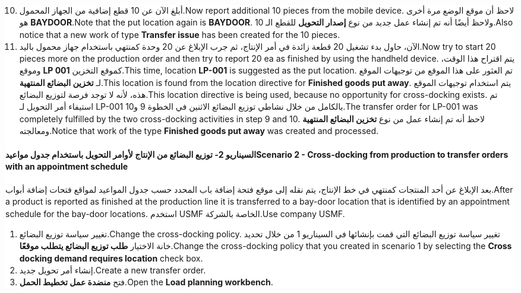 10. <span data-ttu-id="4eb1c-195">أبلغ الآن عن 10 قطع إضافية من الجهاز المحمول.</span><span class="sxs-lookup"><span data-stu-id="4eb1c-195">Now report additional 10 pieces from the mobile device.</span></span> <span data-ttu-id="4eb1c-196">لاحظ أن موقع الوضع مرة أخرى هو **BAYDOOR**.</span><span class="sxs-lookup"><span data-stu-id="4eb1c-196">Note that the put location again is **BAYDOOR**.</span></span> <span data-ttu-id="4eb1c-197">ولاحظ أيضًا أنه تم إنشاء عمل جديد من نوع **إصدار التحويل** للقطع الـ 10.</span><span class="sxs-lookup"><span data-stu-id="4eb1c-197">Also notice that a new work of type **Transfer issue** has been created for the 10 pieces.</span></span>
11. <span data-ttu-id="4eb1c-198">الآن، حاول بدء تشغيل 20 قطعة زائدة في أمر الإنتاج، ثم جرب الإبلاغ عن 20 وحدة كمنتهي باستخدام جهاز محمول باليد.</span><span class="sxs-lookup"><span data-stu-id="4eb1c-198">Now try to start 20 pieces more on the production order and then try to report 20 ea as finished by using the handheld device.</span></span> <span data-ttu-id="4eb1c-199">يتم اقتراح هذا الوقت، وموقع **LP 001** كموقع التخزين.</span><span class="sxs-lookup"><span data-stu-id="4eb1c-199">This time, location **LP-001** is suggested as the put location.</span></span> <span data-ttu-id="4eb1c-200">تم العثور على هذا الموقع من توجيهات الموقع لـ **تخزين البضائع المنتهية**.</span><span class="sxs-lookup"><span data-stu-id="4eb1c-200">This location is found from the location directive for **Finished goods put away**.</span></span> <span data-ttu-id="4eb1c-201">يتم استخدام توجيهات الموقع هذه، لأنه لا توجد فرصة لتوزيع البضائع.</span><span class="sxs-lookup"><span data-stu-id="4eb1c-201">This location directive is being used, because no opportunity for cross-docking exists.</span></span> <span data-ttu-id="4eb1c-202">تم استيفاء أمر التحويل لـ LP-001 بالكامل من خلال نشاطي توزيع البضائع الاثنين في الخطوة 9 و10.</span><span class="sxs-lookup"><span data-stu-id="4eb1c-202">The transfer order for LP-001 was completely fulfilled by the two cross-docking activities in step 9 and 10.</span></span> <span data-ttu-id="4eb1c-203">لاحظ أنه تم إنشاء عمل من نوع **تخزين البضائع المنتهية** ومعالجته.</span><span class="sxs-lookup"><span data-stu-id="4eb1c-203">Notice that work of the type **Finished goods put away** was created and processed.</span></span>

#### <a name="scenario-2---cross-docking-from-production-to-transfer-orders-with-an-appointment-schedule"></a><span data-ttu-id="4eb1c-204">السيناريو 2- توزيع البضائع من الإنتاج لأوامر التحويل باستخدام جدول مواعيد</span><span class="sxs-lookup"><span data-stu-id="4eb1c-204">Scenario 2 - Cross-docking from production to transfer orders with an appointment schedule</span></span>

<span data-ttu-id="4eb1c-205">بعد الإبلاغ عن أحد المنتجات كمنتهي في خط الإنتاج، يتم نقله إلى موقع فتحة إضافة باب المحدد حسب جدول المواعيد لمواقع فتحات إضافة أبواب.</span><span class="sxs-lookup"><span data-stu-id="4eb1c-205">After a product is reported as finished at the production line it is transferred to a bay-door location that is identified by an appointment schedule for the bay-door locations.</span></span> <span data-ttu-id="4eb1c-206">استخدم USMF الخاصة بالشركة.</span><span class="sxs-lookup"><span data-stu-id="4eb1c-206">Use company USMF.</span></span>

1.  <span data-ttu-id="4eb1c-207">تغيير سياسة توزيع البضائع.</span><span class="sxs-lookup"><span data-stu-id="4eb1c-207">Change the cross-docking policy.</span></span> <span data-ttu-id="4eb1c-208">تغيير سياسة توزيع البضائع التي قمت بإنشائها في السيناريو 1 من خلال تحديد خانة الاختيار **‏‫طلب توزيع البضائع يتطلب موقعًا‬**.</span><span class="sxs-lookup"><span data-stu-id="4eb1c-208">Change the cross-docking policy that you created in scenario 1 by selecting the **Cross docking demand requires location** check box.</span></span>
2.  <span data-ttu-id="4eb1c-209">إنشاء أمر تحويل جديد.</span><span class="sxs-lookup"><span data-stu-id="4eb1c-209">Create a new transfer order.</span></span>
3.  <span data-ttu-id="4eb1c-210">فتح **منضدة عمل تخطيط الحمل**.</span><span class="sxs-lookup"><span data-stu-id="4eb1c-210">Open the **Load planning workbench**.</span></span>